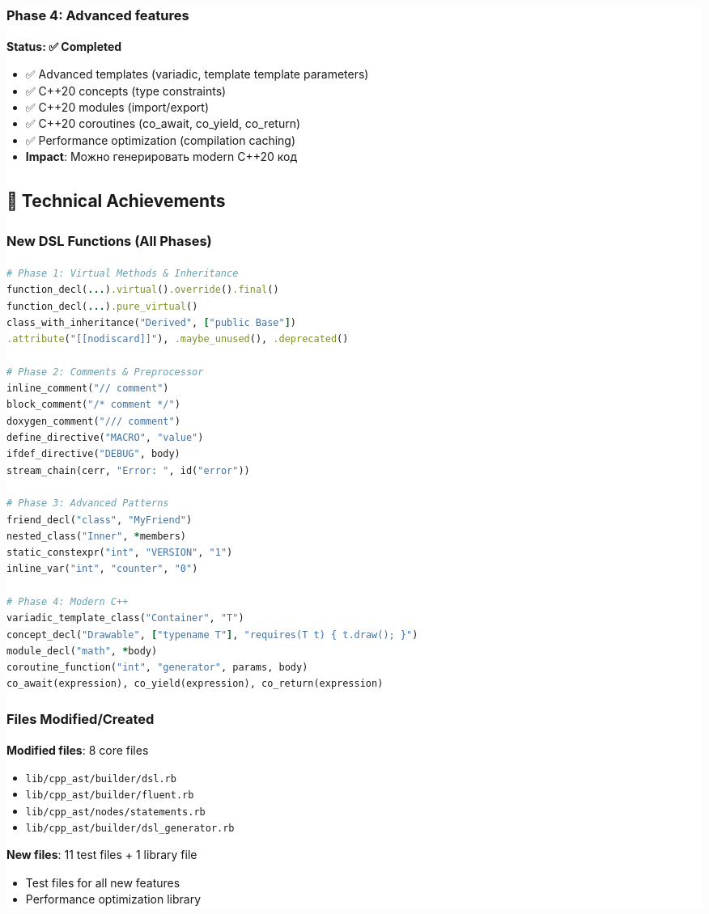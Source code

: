 ### Phase 4: Advanced features
**Status: ✅ Completed**
- ✅ Advanced templates (variadic, template template parameters)
- ✅ C++20 concepts (type constraints)
- ✅ C++20 modules (import/export)
- ✅ C++20 coroutines (co_await, co_yield, co_return)
- ✅ Performance optimization (compilation caching)
- **Impact**: Можно генерировать modern C++20 код

## 🔧 Technical Achievements

### New DSL Functions (All Phases)
```ruby
# Phase 1: Virtual Methods & Inheritance
function_decl(...).virtual().override().final()
function_decl(...).pure_virtual()
class_with_inheritance("Derived", ["public Base"])
.attribute("[[nodiscard]]"), .maybe_unused(), .deprecated()

# Phase 2: Comments & Preprocessor
inline_comment("// comment")
block_comment("/* comment */")
doxygen_comment("/// comment")
define_directive("MACRO", "value")
ifdef_directive("DEBUG", body)
stream_chain(cerr, "Error: ", id("error"))

# Phase 3: Advanced Patterns
friend_decl("class", "MyFriend")
nested_class("Inner", *members)
static_constexpr("int", "VERSION", "1")
inline_var("int", "counter", "0")

# Phase 4: Modern C++
variadic_template_class("Container", "T")
concept_decl("Drawable", ["typename T"], "requires(T t) { t.draw(); }")
module_decl("math", *body)
coroutine_function("int", "generator", params, body)
co_await(expression), co_yield(expression), co_return(expression)
```

### Files Modified/Created
**Modified files**: 8 core files
- `lib/cpp_ast/builder/dsl.rb`
- `lib/cpp_ast/builder/fluent.rb`
- `lib/cpp_ast/nodes/statements.rb`
- `lib/cpp_ast/builder/dsl_generator.rb`

**New files**: 11 test files + 1 library file
- Test files for all new features
- Performance optimization library
